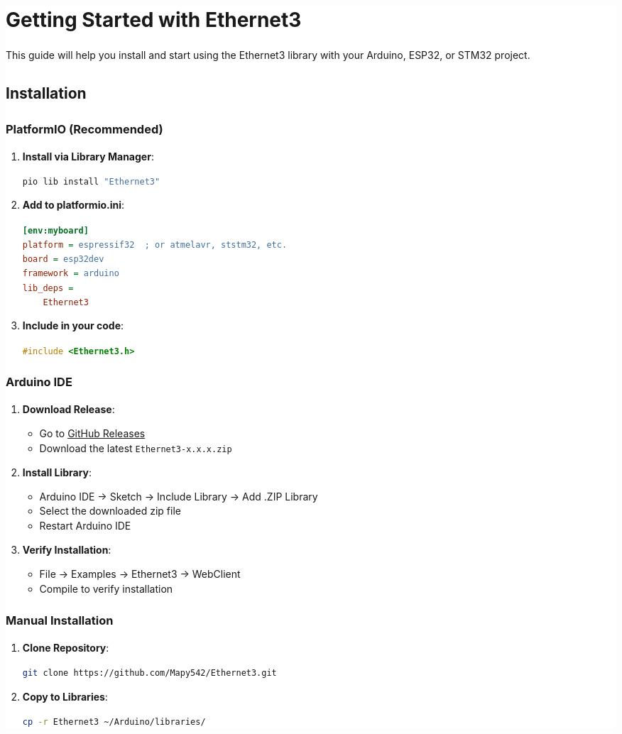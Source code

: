 # Getting Started with Ethernet3

This guide will help you install and start using the Ethernet3 library with your Arduino, ESP32, or STM32 project.

## Installation

### PlatformIO (Recommended)

1. **Install via Library Manager**:
   ```bash
   pio lib install "Ethernet3"
   ```

2. **Add to platformio.ini**:
   ```ini
   [env:myboard]
   platform = espressif32  ; or atmelavr, ststm32, etc.
   board = esp32dev
   framework = arduino
   lib_deps = 
       Ethernet3
   ```

3. **Include in your code**:
   ```cpp
   #include <Ethernet3.h>
   ```

### Arduino IDE

1. **Download Release**:
   - Go to [GitHub Releases](https://github.com/Mapy542/Ethernet3/releases)
   - Download the latest `Ethernet3-x.x.x.zip`

2. **Install Library**:
   - Arduino IDE → Sketch → Include Library → Add .ZIP Library
   - Select the downloaded zip file
   - Restart Arduino IDE

3. **Verify Installation**:
   - File → Examples → Ethernet3 → WebClient
   - Compile to verify installation

### Manual Installation

1. **Clone Repository**:
   ```bash
   git clone https://github.com/Mapy542/Ethernet3.git
   ```

2. **Copy to Libraries**:
   ```bash
   cp -r Ethernet3 ~/Arduino/libraries/
   ```
